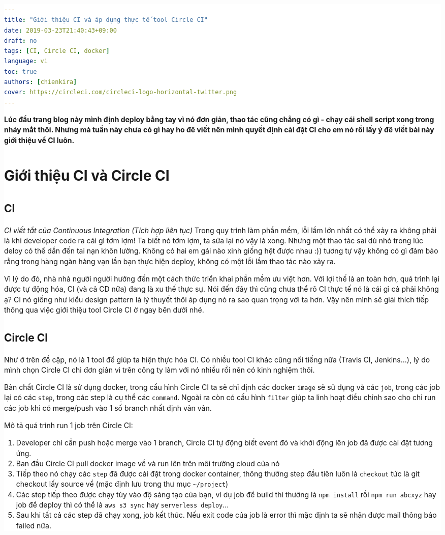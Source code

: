 ```yaml
---
title: "Giới thiệu CI và áp dụng thực tế tool Circle CI"
date: 2019-03-23T21:40:43+09:00
draft: no
tags: [CI, Circle CI, docker]
language: vi
toc: true
authors: [chienkira]
cover: https://circleci.com/circleci-logo-horizontal-twitter.png
---
```


**Lúc đầu trang blog này mình định deploy bằng tay vì nó đơn giản, thao tác cũng chẳng có gì - chạy cái shell script xong trong nháy mắt thôi. Nhưng mà tuần này chưa có gì hay ho để viết nên mình quyết định cài đặt CI cho em nó rồi lấy ý để viết bài này giới thiệu về CI luôn.**

# Giới thiệu CI và Circle CI

## CI
*CI viết tắt của Continuous Integration (Tích hợp liên tục)*
Trong quy trình làm phần mềm, lỗi lầm lớn nhất có thể xảy ra không phải là khi developer code ra cái gì tởm lợm! Ta biết nó tởm lợm, ta sửa lại nó vậy là xong. Nhưng một thao tác sai dù nhỏ trong lúc deloy có thể dẫn đến tai nạn khôn lường. Không có hai em gái nào xinh giống hệt được nhau :)) tương tự vậy không có gì đảm bảo rằng trong hàng ngàn hàng vạn lần bạn thực hiện deploy, không có một lỗi lầm thao tác nào xảy ra.

Vì lý do đó, nhà nhà người người hướng đến một cách thức triển khai phần mềm ưu việt hơn. Với lợi thế là an toàn hơn, quá trình lại được tự động hóa, CI (và cả CD nữa) đang là xu thế thực sự. Nói đến đây thì cũng chưa thể rõ CI thực tế nó là cái gì cả phải không ạ? CI nó giống như kiểu design pattern là lý thuyết thôi áp dụng nó ra sao quan trọng với ta hơn. Vậy nên mình sẽ giải thích tiếp thông qua việc giới thiệu tool Circle CI ở ngay bên dưới nhé.

## Circle CI

Như ở trên đề cập, nó là 1 tool để giúp ta hiện thực hóa CI. Có nhiều tool CI khác cũng nổi tiếng nữa (Travis CI, Jenkins...), lý do mình chọn Circle CI chỉ đơn giản vì trên công ty làm với nó nhiều rồi nên có kinh nghiệm thôi.

Bản chất Circle CI là sử dụng docker, trong cấu hình Circle CI ta sẽ chỉ định các docker `image` sẽ sử dụng và các `job`, trong các job lại có các `step`, trong các step là cụ thể các `command`. Ngoài ra còn có cấu hình `filter` giúp ta linh hoạt điều chỉnh sao cho chỉ run các job khi có merge/push vào 1 số branch nhất định vân vân.

Mô tả quá trình run 1 job trên Circle CI:

1. Developer chỉ cần push hoặc merge vào 1 branch, Circle CI tự động biết event đó và khởi động lên job đã được cài đặt tương ứng.
2. Ban đầu Circle CI pull docker image về và run lên trên môi trường cloud của nó
3. Tiếp theo nó chạy các `step` đã được cài đặt trong docker container, thông thường step đầu tiên luôn là `checkout` tức là git checkout lấy source về (mặc định lưu trong thư mục `~/project`)
4. Các step tiếp theo được chạy tùy vào độ sáng tạo của bạn, ví dụ job để build thì thường là `npm install` rồi `npm run abcxyz` hay job để deploy thì có thể là `aws s3 sync` hay `serverless deploy`...
5. Sau khi tất cả các step đã chạy xong, job kết thúc. Nếu exit code của job là error thì mặc định ta sẽ nhận được mail thông báo failed nữa.
